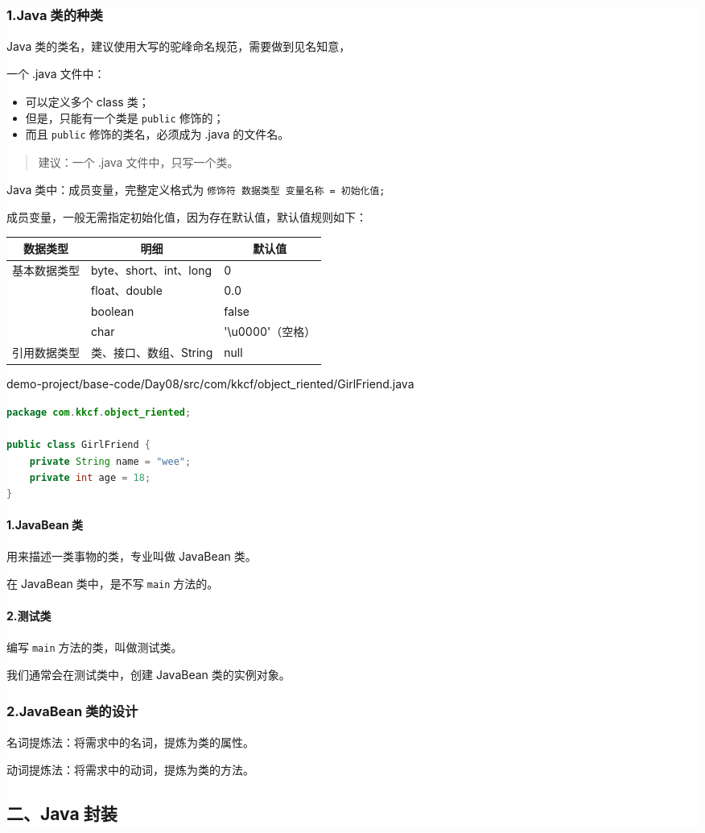 ### 1.Java 类的种类

Java 类的类名，建议使用大写的驼峰命名规范，需要做到见名知意，

一个 .java 文件中：

- 可以定义多个 class 类；
- 但是，只能有一个类是 `public` 修饰的；
- 而且 `public` 修饰的类名，必须成为 .java 的文件名。

> 建议：一个 .java 文件中，只写一个类。

Java 类中：成员变量，完整定义格式为 `修饰符 数据类型 变量名称 = 初始化值;`

成员变量，一般无需指定初始化值，因为存在默认值，默认值规则如下：

| 数据类型     | 明细                   | 默认值           |
| ------------ | ---------------------- | ---------------- |
| 基本数据类型 | byte、short、int、long | 0                |
|              | float、double          | 0.0              |
|              | boolean                | false            |
|              | char                   | '\u0000'（空格） |
| 引用数据类型 | 类、接口、数组、String | null             |

demo-project/base-code/Day08/src/com/kkcf/object_riented/GirlFriend.java

```java
package com.kkcf.object_riented;

public class GirlFriend {
    private String name = "wee";
    private int age = 18;
}
```

#### 1.JavaBean 类

用来描述一类事物的类，专业叫做 JavaBean 类。

在 JavaBean 类中，是不写 `main` 方法的。

#### 2.测试类

编写 `main` 方法的类，叫做测试类。

我们通常会在测试类中，创建 JavaBean 类的实例对象。

### 2.JavaBean 类的设计

名词提炼法：将需求中的名词，提炼为类的属性。

动词提炼法：将需求中的动词，提炼为类的方法。

## 二、Java 封装

